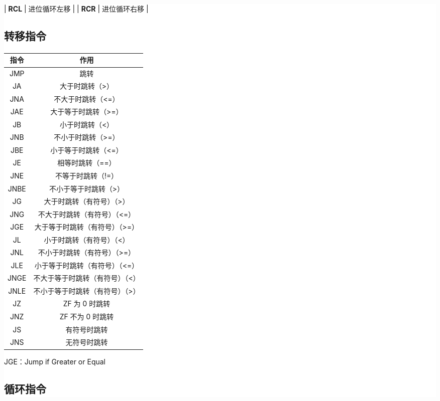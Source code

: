 | **RCL** |                进位循环左移                |
| **RCR** |                进位循环右移                |

## 转移指令

| 指令 |              作用               |
| :--: | :-----------------------------: |
| JMP  |              跳转               |
|  JA  |         大于时跳转（>）         |
| JNA  |       不大于时跳转（<=）        |
| JAE  |      大于等于时跳转（>=）       |
|  JB  |         小于时跳转（<）         |
| JNB  |       不小于时跳转（>=）        |
| JBE  |      小于等于时跳转（<=）       |
|  JE  |        相等时跳转（==）         |
| JNE  |       不等于时跳转（!=）        |
| JNBE |      不小于等于时跳转（>）      |
|  JG  |    大于时跳转（有符号）（>）    |
| JNG  |  不大于时跳转（有符号）（<=）   |
| JGE  | 大于等于时跳转（有符号）（>=）  |
|  JL  |    小于时跳转（有符号）（<）    |
| JNL  |  不小于时跳转（有符号）（>=）   |
| JLE  | 小于等于时跳转（有符号）（<=）  |
| JNGE | 不大于等于时跳转（有符号）（<） |
| JNLE | 不小于等于时跳转（有符号）（>） |
|  JZ  |         ZF 为 0 时跳转          |
| JNZ  |        ZF 不为 0 时跳转         |
|  JS  |          有符号时跳转           |
| JNS  |          无符号时跳转           |

JGE：Jump if Greater or Equal

## 循环指令
